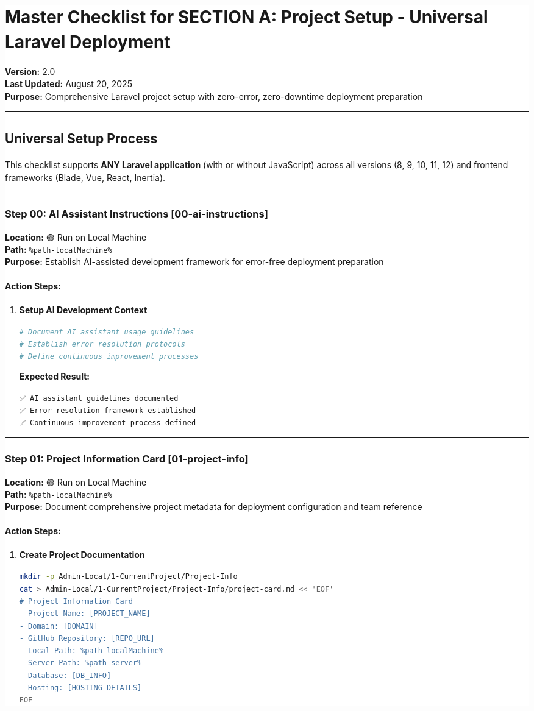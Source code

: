 # Master Checklist for **SECTION A: Project Setup** - Universal Laravel Deployment

**Version:** 2.0  
**Last Updated:** August 20, 2025  
**Purpose:** Comprehensive Laravel project setup with zero-error, zero-downtime deployment preparation

---

## **Universal Setup Process**

This checklist supports **ANY Laravel application** (with or without JavaScript) across all versions (8, 9, 10, 11, 12) and frontend frameworks (Blade, Vue, React, Inertia).

---

### Step 00: AI Assistant Instructions [00-ai-instructions]
**Location:** 🟢 Run on Local Machine  
**Path:** `%path-localMachine%`  
**Purpose:** Establish AI-assisted development framework for error-free deployment preparation

#### **Action Steps:**
1. **Setup AI Development Context**
   ```bash
   # Document AI assistant usage guidelines
   # Establish error resolution protocols
   # Define continuous improvement processes
   ```
   
   **Expected Result:**
   ```
   ✅ AI assistant guidelines documented
   ✅ Error resolution framework established
   ✅ Continuous improvement process defined
   ```

---

### Step 01: Project Information Card [01-project-info]
**Location:** 🟢 Run on Local Machine  
**Path:** `%path-localMachine%`  
**Purpose:** Document comprehensive project metadata for deployment configuration and team reference

#### **Action Steps:**
1. **Create Project Documentation**
   ```bash
   mkdir -p Admin-Local/1-CurrentProject/Project-Info
   cat > Admin-Local/1-CurrentProject/Project-Info/project-card.md << 'EOF'
   # Project Information Card
   - Project Name: [PROJECT_NAME]
   - Domain: [DOMAIN]
   - GitHub Repository: [REPO_URL]
   - Local Path: %path-localMachine%
   - Server Path: %path-server%
   - Database: [DB_INFO]
   - Hosting: [HOSTING_DETAILS]
   EOF
   ```
   
